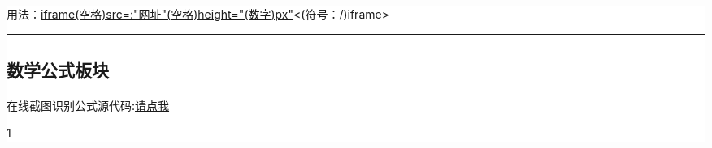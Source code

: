 用法：[iframe(空格)src=:"网址"(空格)height="(数字)px"](<iframe(%E7%A9%BA%E6%A0%BC)src=:%22%E7%BD%91%E5%9D%80%22(%E7%A9%BA%E6%A0%BC)height=%22(%E6%95%B0%E5%AD%97)px%22>)<(符号：/)iframe>

<iframe src="https://www.bilibili.com/video/BV1eJ4m157kC?vd_source=498053e79661775f6f7517142f23838b" scrolling="no" frameborder="0" allowfullscreen="true" height="300px"></iframe>

---

## 数学公式板块

在线截图识别公式源代码:[请点我](https://www.keepresearch.com/tools/katex)

1
